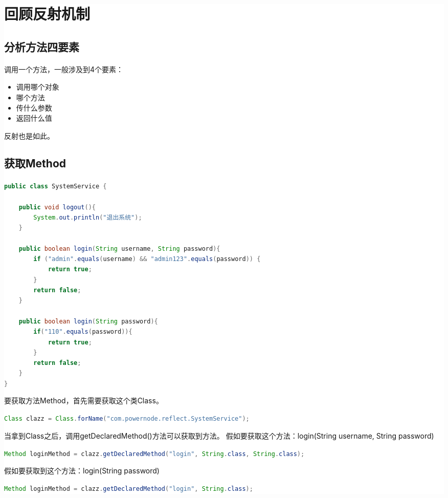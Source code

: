 # 回顾反射机制

## 分析方法四要素

调用一个方法，一般涉及到4个要素：

- 调用哪个对象
- 哪个方法
- 传什么参数
- 返回什么值

反射也是如此。

## 获取Method

```java
public class SystemService {

    public void logout(){
        System.out.println("退出系统");
    }

    public boolean login(String username, String password){
        if ("admin".equals(username) && "admin123".equals(password)) {
            return true;
        }
        return false;
    }
    
    public boolean login(String password){
        if("110".equals(password)){
            return true;
        }
        return false;
    }
}

```

要获取方法Method，首先需要获取这个类Class。

```java
Class clazz = Class.forName("com.powernode.reflect.SystemService");
```
当拿到Class之后，调用getDeclaredMethod()方法可以获取到方法。
假如要获取这个方法：login(String username, String password)

```java
Method loginMethod = clazz.getDeclaredMethod("login", String.class, String.class);
```
假如要获取到这个方法：login(String password)
```java
Method loginMethod = clazz.getDeclaredMethod("login", String.class);
```
